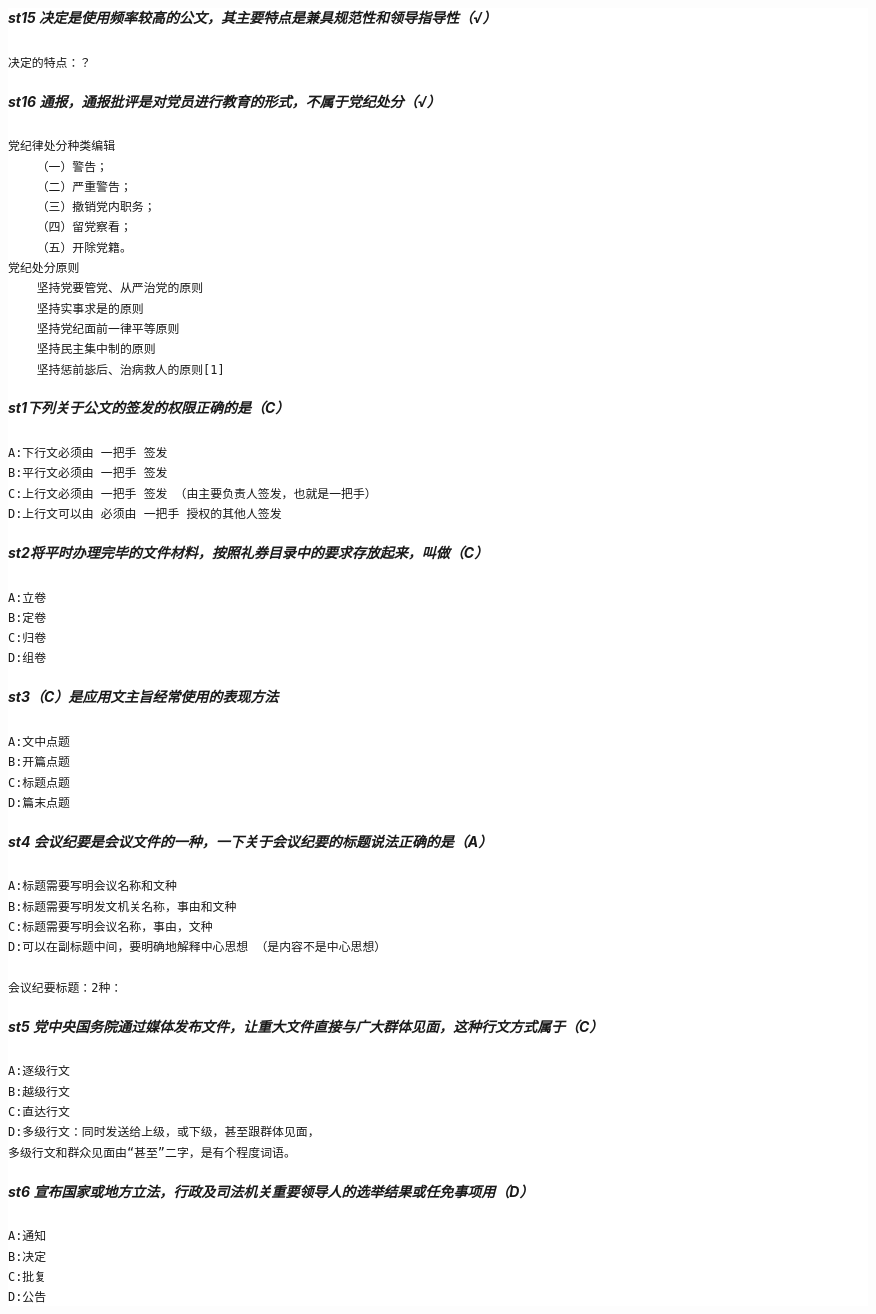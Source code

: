 ##### st15 决定是使用频率较高的公文，其主要特点是兼具规范性和领导指导性（√）
    决定的特点：？

##### st16 通报，通报批评是对党员进行教育的形式，不属于党纪处分（√）
    党纪律处分种类编辑
        （一）警告；
        （二）严重警告；
        （三）撤销党内职务；
        （四）留党察看；
        （五）开除党籍。
    党纪处分原则
        坚持党要管党、从严治党的原则
        坚持实事求是的原则
        坚持党纪面前一律平等原则
        坚持民主集中制的原则
        坚持惩前毖后、治病救人的原则[1] 



##### st1下列关于公文的签发的权限正确的是（C）
    A:下行文必须由 一把手 签发
    B:平行文必须由 一把手 签发
    C:上行文必须由 一把手 签发 （由主要负责人签发，也就是一把手）
    D:上行文可以由 必须由 一把手 授权的其他人签发

##### st2将平时办理完毕的文件材料，按照礼券目录中的要求存放起来，叫做（C）
    A:立卷
    B:定卷
    C:归卷
    D:组卷
    
##### st3（C）是应用文主旨经常使用的表现方法
    A:文中点题
    B:开篇点题
    C:标题点题
    D:篇末点题
    
##### st4 会议纪要是会议文件的一种，一下关于会议纪要的标题说法正确的是（A）
    A:标题需要写明会议名称和文种
    B:标题需要写明发文机关名称，事由和文种
    C:标题需要写明会议名称，事由，文种
    D:可以在副标题中间，要明确地解释中心思想 （是内容不是中心思想）
    
    会议纪要标题：2种：

##### st5 党中央国务院通过媒体发布文件，让重大文件直接与广大群体见面，这种行文方式属于（C）
    A:逐级行文
    B:越级行文
    C:直达行文
    D:多级行文：同时发送给上级，或下级，甚至跟群体见面，
    多级行文和群众见面由“甚至”二字，是有个程度词语。

##### st6 宣布国家或地方立法，行政及司法机关重要领导人的选举结果或任免事项用（D）
    A:通知
    B:决定
    C:批复
    D:公告

